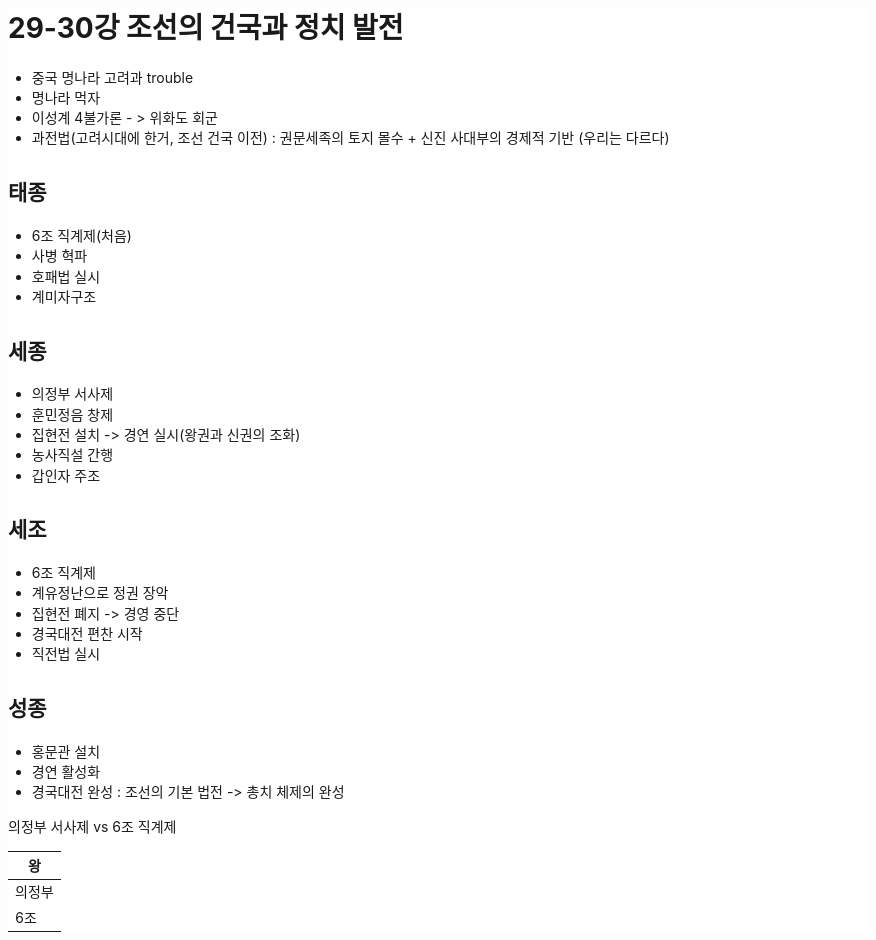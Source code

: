 # 29-30강 조선의 건국과 정치 발전

- 중국 명나라 고려과 trouble
- 명나라 먹자
- 이성계 4불가론 - > 위화도 회군
- 과전법(고려시대에 한거, 조선 건국 이전) : 권문세족의 토지 몰수 + 신진 사대부의 경제적 기반 (우리는 다르다)



## 태종

- 6조 직계제(처음)
- 사병 혁파
- 호패법 실시
- 계미자구조

## 세종

- 의정부 서사제
- 훈민정음 창제
- 집현전 설치 -> 경연 실시(왕권과 신권의 조화)
- 농사직설 간행
- 갑인자 주조



## 세조

- 6조 직계제
- 계유정난으로 정권 장악
- 집현전 폐지 -> 경영 중단
- 경국대전 편찬 시작
- 직전법 실시



## 성종

- 홍문관 설치
- 경연 활성화
- 경국대전 완성 : 조선의 기본 법전 -> 총치 체제의 완성



의정부 서사제 vs 6조 직계제

| 왕     |
| ------ |
| 의정부 |
| 6조    |



